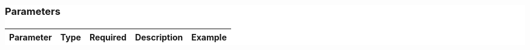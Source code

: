 ### Parameters

| Parameter                                                                                                                                                                                                                                                                                                                                                                                                                                                                                                                        | Type                                                                                                                                                                                                                                                                                                                                                                                                                                                                                                                             | Required                                                                                                                                                                                                                                                                                                                                                                                                                                                                                                                         | Description                                                                                                                                                                                                                                                                                                                                                                                                                                                                                                                      | Example                                                                                                                                                                                                                                                                                                                                                                                                                                                                                                                          |
| -------------------------------------------------------------------------------------------------------------------------------------------------------------------------------------------------------------------------------------------------------------------------------------------------------------------------------------------------------------------------------------------------------------------------------------------------------------------------------------------------------------------------------- | -------------------------------------------------------------------------------------------------------------------------------------------------------------------------------------------------------------------------------------------------------------------------------------------------------------------------------------------------------------------------------------------------------------------------------------------------------------------------------------------------------------------------------- | -------------------------------------------------------------------------------------------------------------------------------------------------------------------------------------------------------------------------------------------------------------------------------------------------------------------------------------------------------------------------------------------------------------------------------------------------------------------------------------------------------------------------------- | -------------------------------------------------------------------------------------------------------------------------------------------------------------------------------------------------------------------------------------------------------------------------------------------------------------------------------------------------------------------------------------------------------------------------------------------------------------------------------------------------------------------------------- | -------------------------------------------------------------------------------------------------------------------------------------------------------------------------------------------------------------------------------------------------------------------------------------------------------------------------------------------------------------------------------------------------------------------------------------------------------------------------------------------------------------------------------- |